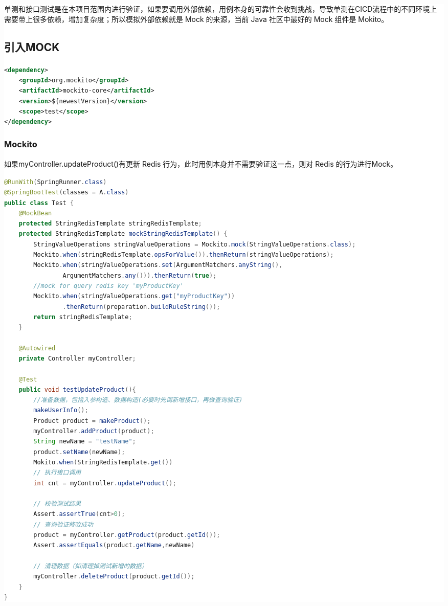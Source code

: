 单测和接口测试是在本项目范围内进行验证，如果要调用外部依赖，用例本身的可靠性会收到挑战，导致单测在CICD流程中的不同环境上需要带上很多依赖，增加复杂度；所以模拟外部依赖就是 Mock 的来源，当前 Java 社区中最好的 Mock 组件是 Mokito。
## 引入MOCK
```xml
<dependency>
    <groupId>org.mockito</groupId>
    <artifactId>mockito-core</artifactId>
    <version>${newestVersion}</version>
    <scope>test</scope>
</dependency>
```
### Mockito 
如果myController.updateProduct()有更新 Redis 行为，此时用例本身并不需要验证这一点，则对 Redis 的行为进行Mock。
```java
@RunWith(SpringRunner.class)
@SpringBootTest(classes = A.class)
public class Test {
    @MockBean
    protected StringRedisTemplate stringRedisTemplate;
    protected StringRedisTemplate mockStringRedisTemplate() {
        StringValueOperations stringValueOperations = Mockito.mock(StringValueOperations.class);
        Mockito.when(stringRedisTemplate.opsForValue()).thenReturn(stringValueOperations);
        Mockito.when(stringValueOperations.set(ArgumentMatchers.anyString(),
                ArgumentMatchers.any())).thenReturn(true);
        //mock for query redis key 'myProductKey'
        Mockito.when(stringValueOperations.get("myProductKey"))
                .thenReturn(preparation.buildRuleString());
        return stringRedisTemplate;
    }

    @Autowired
    private Controller myController;

    @Test
    public void testUpdateProduct(){
        //准备数据，包括入参构造、数据构造(必要时先调新增接口，再做查询验证)
        makeUserInfo();
        Product product = makeProduct();
        myController.addProduct(product);
        String newName = "testName";
        product.setName(newName);
        Mokito.when(StringRedisTemplate.get())
        // 执行接口调用
        int cnt = myController.updateProduct();
        
        // 校验测试结果
        Assert.assertTrue(cnt>0);
        // 查询验证修改成功
        product = myController.getProduct(product.getId());
        Assert.assertEquals(product.getName,newName)

        // 清理数据（如清理掉测试新增的数据）
        myController.deleteProduct(product.getId());
    }
}
```
